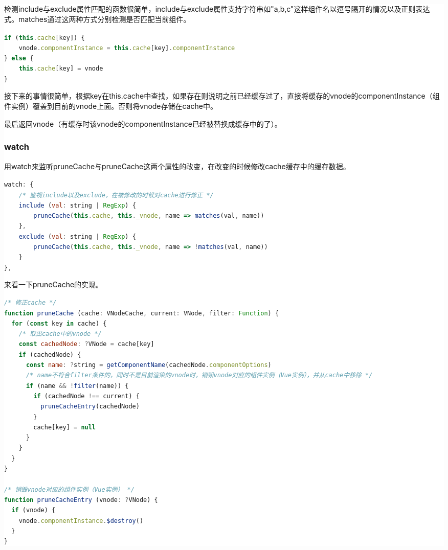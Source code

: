 检测include与exclude属性匹配的函数很简单，include与exclude属性支持字符串如"a,b,c"这样组件名以逗号隔开的情况以及正则表达式。matches通过这两种方式分别检测是否匹配当前组件。

```javascript
if (this.cache[key]) {
    vnode.componentInstance = this.cache[key].componentInstance
} else {
    this.cache[key] = vnode
}
```

接下来的事情很简单，根据key在this.cache中查找，如果存在则说明之前已经缓存过了，直接将缓存的vnode的componentInstance（组件实例）覆盖到目前的vnode上面。否则将vnode存储在cache中。

最后返回vnode（有缓存时该vnode的componentInstance已经被替换成缓存中的了）。

### watch

用watch来监听pruneCache与pruneCache这两个属性的改变，在改变的时候修改cache缓存中的缓存数据。

```javascript
watch: {
    /* 监视include以及exclude，在被修改的时候对cache进行修正 */
    include (val: string | RegExp) {
        pruneCache(this.cache, this._vnode, name => matches(val, name))
    },
    exclude (val: string | RegExp) {
        pruneCache(this.cache, this._vnode, name => !matches(val, name))
    }
},
```

来看一下pruneCache的实现。

```javascript
/* 修正cache */
function pruneCache (cache: VNodeCache, current: VNode, filter: Function) {
  for (const key in cache) {
    /* 取出cache中的vnode */
    const cachedNode: ?VNode = cache[key]
    if (cachedNode) {
      const name: ?string = getComponentName(cachedNode.componentOptions)
      /* name不符合filter条件的，同时不是目前渲染的vnode时，销毁vnode对应的组件实例（Vue实例），并从cache中移除 */
      if (name && !filter(name)) {
        if (cachedNode !== current) {
          pruneCacheEntry(cachedNode)
        }
        cache[key] = null
      }
    }
  }
} 

/* 销毁vnode对应的组件实例（Vue实例） */
function pruneCacheEntry (vnode: ?VNode) {
  if (vnode) {
    vnode.componentInstance.$destroy()
  }
}
```
